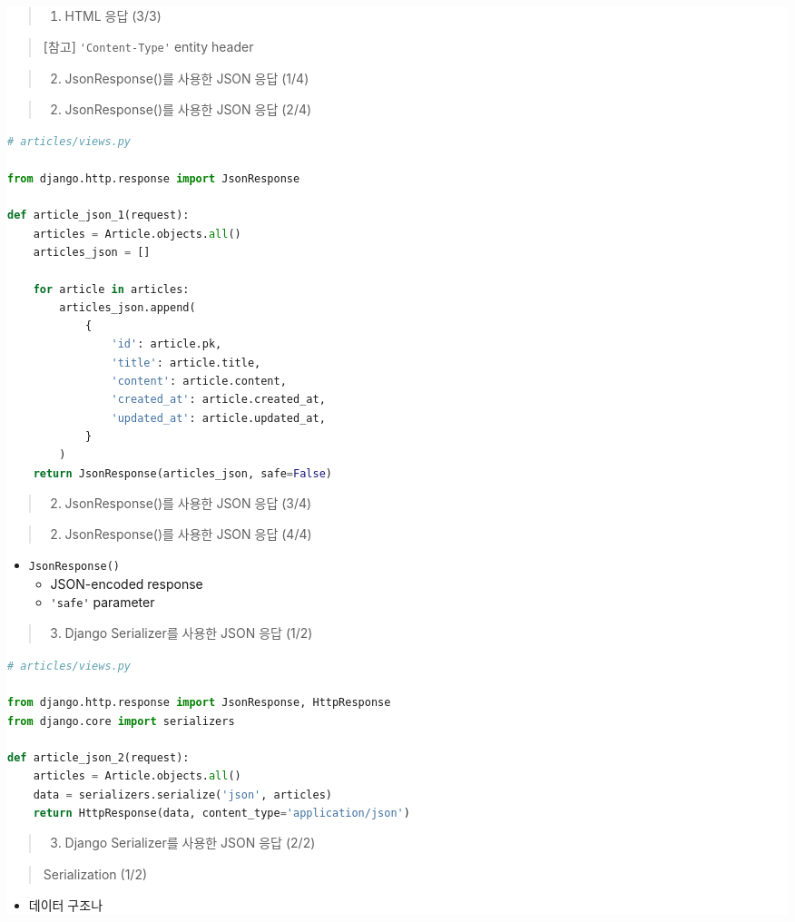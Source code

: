> 1. HTML 응답 (3/3)

> [참고] `'Content-Type'` entity header

> 2. JsonResponse()를 사용한 JSON 응답 (1/4)

> 2. JsonResponse()를 사용한 JSON 응답 (2/4)

```python
# articles/views.py

from django.http.response import JsonResponse

def article_json_1(request):
    articles = Article.objects.all()
    articles_json = []

    for article in articles:
        articles_json.append(
            {
                'id': article.pk,
                'title': article.title,
                'content': article.content,
                'created_at': article.created_at,
                'updated_at': article.updated_at,
            }
        )
    return JsonResponse(articles_json, safe=False)
```

> 2. JsonResponse()를 사용한 JSON 응답 (3/4)

> 2. JsonResponse()를 사용한 JSON 응답 (4/4)

- `JsonResponse()`
  - JSON-encoded response
  - `'safe'` parameter

> 3. Django Serializer를 사용한 JSON 응답 (1/2)

```python
# articles/views.py

from django.http.response import JsonResponse, HttpResponse
from django.core import serializers

def article_json_2(request):
    articles = Article.objects.all()
    data = serializers.serialize('json', articles)
    return HttpResponse(data, content_type='application/json')
```

> 3. Django Serializer를 사용한 JSON 응답 (2/2)

> Serialization (1/2)

- 데이터 구조나
  
